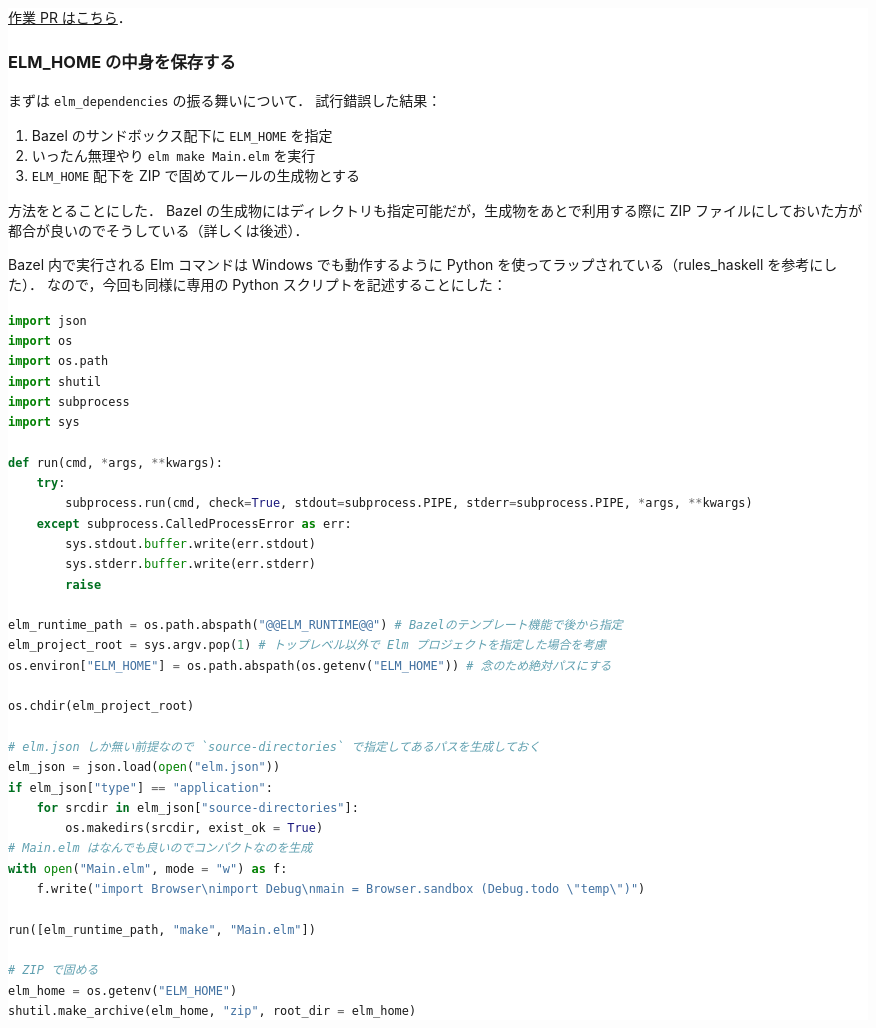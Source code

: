 [作業 PR はこちら](https://github.com/matsubara0507/rules_elm/pull/1)．

### ELM_HOME の中身を保存する

まずは `elm_dependencies` の振る舞いについて．
試行錯誤した結果：

1. Bazel のサンドボックス配下に `ELM_HOME` を指定
2. いったん無理やり `elm make Main.elm` を実行
3. `ELM_HOME` 配下を ZIP で固めてルールの生成物とする

方法をとることにした．
Bazel の生成物にはディレクトリも指定可能だが，生成物をあとで利用する際に ZIP ファイルにしておいた方が都合が良いのでそうしている（詳しくは後述）．

Bazel 内で実行される Elm コマンドは Windows でも動作するように Python を使ってラップされている（rules_haskell を参考にした）．
なので，今回も同様に専用の Python スクリプトを記述することにした：

```python
import json
import os
import os.path
import shutil
import subprocess
import sys

def run(cmd, *args, **kwargs):
    try:
        subprocess.run(cmd, check=True, stdout=subprocess.PIPE, stderr=subprocess.PIPE, *args, **kwargs)
    except subprocess.CalledProcessError as err:
        sys.stdout.buffer.write(err.stdout)
        sys.stderr.buffer.write(err.stderr)
        raise

elm_runtime_path = os.path.abspath("@@ELM_RUNTIME@@") # Bazelのテンプレート機能で後から指定
elm_project_root = sys.argv.pop(1) # トップレベル以外で Elm プロジェクトを指定した場合を考慮
os.environ["ELM_HOME"] = os.path.abspath(os.getenv("ELM_HOME")) # 念のため絶対パスにする

os.chdir(elm_project_root)

# elm.json しか無い前提なので `source-directories` で指定してあるパスを生成しておく
elm_json = json.load(open("elm.json"))
if elm_json["type"] == "application":
    for srcdir in elm_json["source-directories"]:
        os.makedirs(srcdir, exist_ok = True)
# Main.elm はなんでも良いのでコンパクトなのを生成
with open("Main.elm", mode = "w") as f:
    f.write("import Browser\nimport Debug\nmain = Browser.sandbox (Debug.todo \"temp\")")

run([elm_runtime_path, "make", "Main.elm"])

# ZIP で固める
elm_home = os.getenv("ELM_HOME")
shutil.make_archive(elm_home, "zip", root_dir = elm_home) 
```
